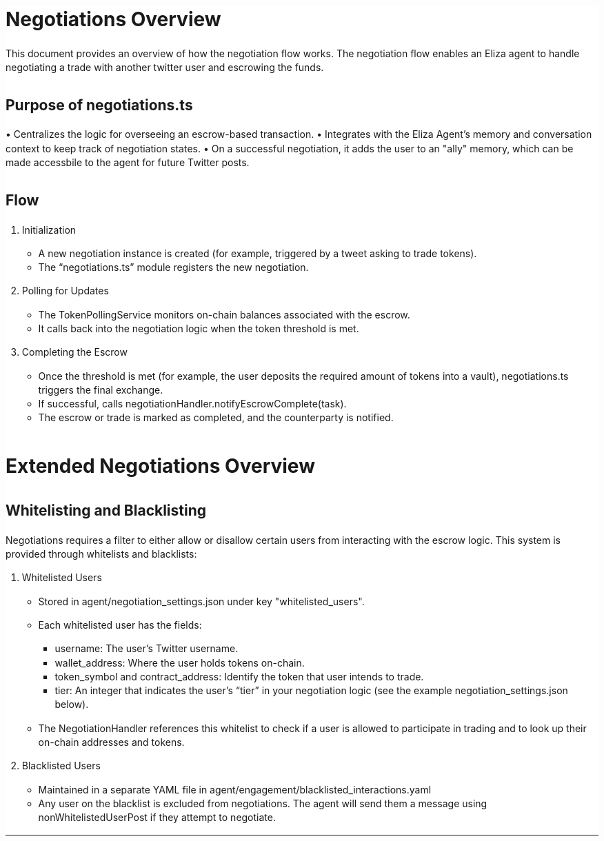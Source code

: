 # Negotiations Overview

This document provides an overview of how the negotiation flow works. The negotiation flow enables an Eliza agent to handle negotiating a trade with another twitter user and escrowing the funds.

## Purpose of negotiations.ts

• Centralizes the logic for overseeing an escrow-based transaction.
• Integrates with the Eliza Agent’s memory and conversation context to keep track of negotiation states.
• On a successful negotiation, it adds the user to an "ally" memory, which can be made accessbile to the agent for future Twitter posts.

## Flow

1. Initialization  
   - A new negotiation instance is created (for example, triggered by a tweet asking to trade tokens).  
   - The “negotiations.ts” module registers the new negotiation.

2. Polling for Updates  
   - The TokenPollingService monitors on-chain balances associated with the escrow.  
   - It calls back into the negotiation logic when the token threshold is met. 

3. Completing the Escrow  
   - Once the threshold is met (for example, the user deposits the required amount of tokens into a vault), negotiations.ts triggers the final exchange.  
   - If successful, calls negotiationHandler.notifyEscrowComplete(task).  
   - The escrow or trade is marked as completed, and the counterparty is notified.

# Extended Negotiations Overview
## Whitelisting and Blacklisting

Negotiations requires a filter to either allow or disallow certain users from interacting with the escrow logic. This system is provided through whitelists and blacklists:

1. Whitelisted Users  
   - Stored in agent/negotiation_settings.json under key "whitelisted_users". 
   - Each whitelisted user has the fields:  
     - username: The user’s Twitter username.  
     - wallet_address: Where the user holds tokens on-chain.  
     - token_symbol and contract_address: Identify the token that user intends to trade.  
     - tier: An integer that indicates the user’s “tier” in your negotiation logic (see the example negotiation_settings.json below).

   - The NegotiationHandler references this whitelist to check if a user is allowed to participate in trading and to look up their on-chain addresses and tokens.

2. Blacklisted Users  
   - Maintained in a separate YAML file in agent/engagement/blacklisted_interactions.yaml
   - Any user on the blacklist is excluded from negotiations. The agent will send them a message using nonWhitelistedUserPost if they attempt to negotiate.
---
